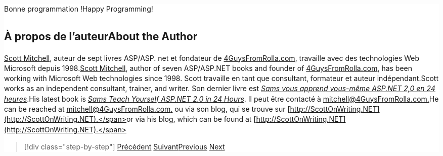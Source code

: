 <span data-ttu-id="e1911-212">Bonne programmation !</span><span class="sxs-lookup"><span data-stu-id="e1911-212">Happy Programming!</span></span>

## <a name="about-the-author"></a><span data-ttu-id="e1911-213">À propos de l’auteur</span><span class="sxs-lookup"><span data-stu-id="e1911-213">About the Author</span></span>

<span data-ttu-id="e1911-214">[Scott Mitchell](http://www.4guysfromrolla.com/ScottMitchell.shtml), auteur de sept livres ASP/ASP. net et fondateur de [4GuysFromRolla.com](http://www.4guysfromrolla.com), travaille avec des technologies Web Microsoft depuis 1998.</span><span class="sxs-lookup"><span data-stu-id="e1911-214">[Scott Mitchell](http://www.4guysfromrolla.com/ScottMitchell.shtml), author of seven ASP/ASP.NET books and founder of [4GuysFromRolla.com](http://www.4guysfromrolla.com), has been working with Microsoft Web technologies since 1998.</span></span> <span data-ttu-id="e1911-215">Scott travaille en tant que consultant, formateur et auteur indépendant.</span><span class="sxs-lookup"><span data-stu-id="e1911-215">Scott works as an independent consultant, trainer, and writer.</span></span> <span data-ttu-id="e1911-216">Son dernier livre est [*Sams vous apprend vous-même ASP.NET 2,0 en 24 heures*](https://www.amazon.com/exec/obidos/ASIN/0672327384/4guysfromrollaco).</span><span class="sxs-lookup"><span data-stu-id="e1911-216">His latest book is [*Sams Teach Yourself ASP.NET 2.0 in 24 Hours*](https://www.amazon.com/exec/obidos/ASIN/0672327384/4guysfromrollaco).</span></span> <span data-ttu-id="e1911-217">Il peut être contacté à [mitchell@4GuysFromRolla.com.](mailto:mitchell@4GuysFromRolla.com)</span><span class="sxs-lookup"><span data-stu-id="e1911-217">He can be reached at [mitchell@4GuysFromRolla.com.](mailto:mitchell@4GuysFromRolla.com)</span></span> <span data-ttu-id="e1911-218">ou via son blog, qui se trouve sur [http://ScottOnWriting.NET](http://ScottOnWriting.NET).</span><span class="sxs-lookup"><span data-stu-id="e1911-218">or via his blog, which can be found at [http://ScottOnWriting.NET](http://ScottOnWriting.NET).</span></span>

> [!div class="step-by-step"]
> <span data-ttu-id="e1911-219">[Précédent](implementing-optimistic-concurrency-cs.md)
> [Suivant](limiting-data-modification-functionality-based-on-the-user-cs.md)</span><span class="sxs-lookup"><span data-stu-id="e1911-219">[Previous](implementing-optimistic-concurrency-cs.md)
[Next](limiting-data-modification-functionality-based-on-the-user-cs.md)</span></span>
